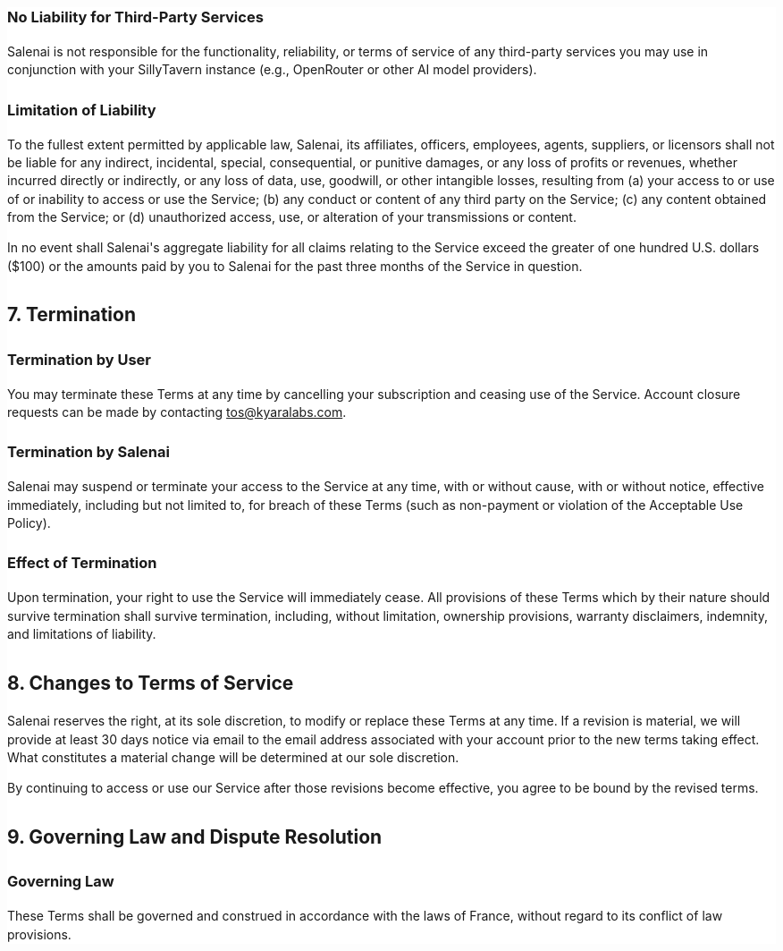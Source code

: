 ### No Liability for Third-Party Services
Salenai is not responsible for the functionality, reliability, or terms of service of any third-party services you may use in conjunction with your SillyTavern instance (e.g., OpenRouter or other AI model providers).

### Limitation of Liability
To the fullest extent permitted by applicable law, Salenai, its affiliates, officers, employees, agents, suppliers, or licensors shall not be liable for any indirect, incidental, special, consequential, or punitive damages, or any loss of profits or revenues, whether incurred directly or indirectly, or any loss of data, use, goodwill, or other intangible losses, resulting from (a) your access to or use of or inability to access or use the Service; (b) any conduct or content of any third party on the Service; (c) any content obtained from the Service; or (d) unauthorized access, use, or alteration of your transmissions or content.

In no event shall Salenai's aggregate liability for all claims relating to the Service exceed the greater of one hundred U.S. dollars ($100) or the amounts paid by you to Salenai for the past three months of the Service in question.

## 7. Termination

### Termination by User
You may terminate these Terms at any time by cancelling your subscription and ceasing use of the Service. Account closure requests can be made by contacting [tos@kyaralabs.com](mailto:tos@kyaralabs.com).

### Termination by Salenai
Salenai may suspend or terminate your access to the Service at any time, with or without cause, with or without notice, effective immediately, including but not limited to, for breach of these Terms (such as non-payment or violation of the Acceptable Use Policy).

### Effect of Termination
Upon termination, your right to use the Service will immediately cease. All provisions of these Terms which by their nature should survive termination shall survive termination, including, without limitation, ownership provisions, warranty disclaimers, indemnity, and limitations of liability.

## 8. Changes to Terms of Service
Salenai reserves the right, at its sole discretion, to modify or replace these Terms at any time. If a revision is material, we will provide at least 30 days notice via email to the email address associated with your account prior to the new terms taking effect. What constitutes a material change will be determined at our sole discretion.

By continuing to access or use our Service after those revisions become effective, you agree to be bound by the revised terms.

## 9. Governing Law and Dispute Resolution

### Governing Law
These Terms shall be governed and construed in accordance with the laws of France, without regard to its conflict of law provisions.
